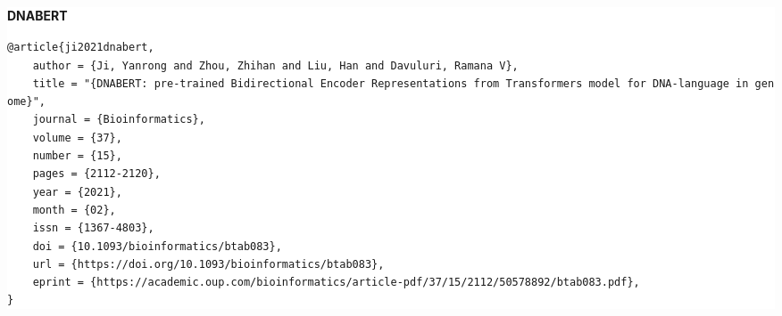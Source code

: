 **DNABERT**

```
@article{ji2021dnabert,
    author = {Ji, Yanrong and Zhou, Zhihan and Liu, Han and Davuluri, Ramana V},
    title = "{DNABERT: pre-trained Bidirectional Encoder Representations from Transformers model for DNA-language in genome}",
    journal = {Bioinformatics},
    volume = {37},
    number = {15},
    pages = {2112-2120},
    year = {2021},
    month = {02},
    issn = {1367-4803},
    doi = {10.1093/bioinformatics/btab083},
    url = {https://doi.org/10.1093/bioinformatics/btab083},
    eprint = {https://academic.oup.com/bioinformatics/article-pdf/37/15/2112/50578892/btab083.pdf},
}
```

